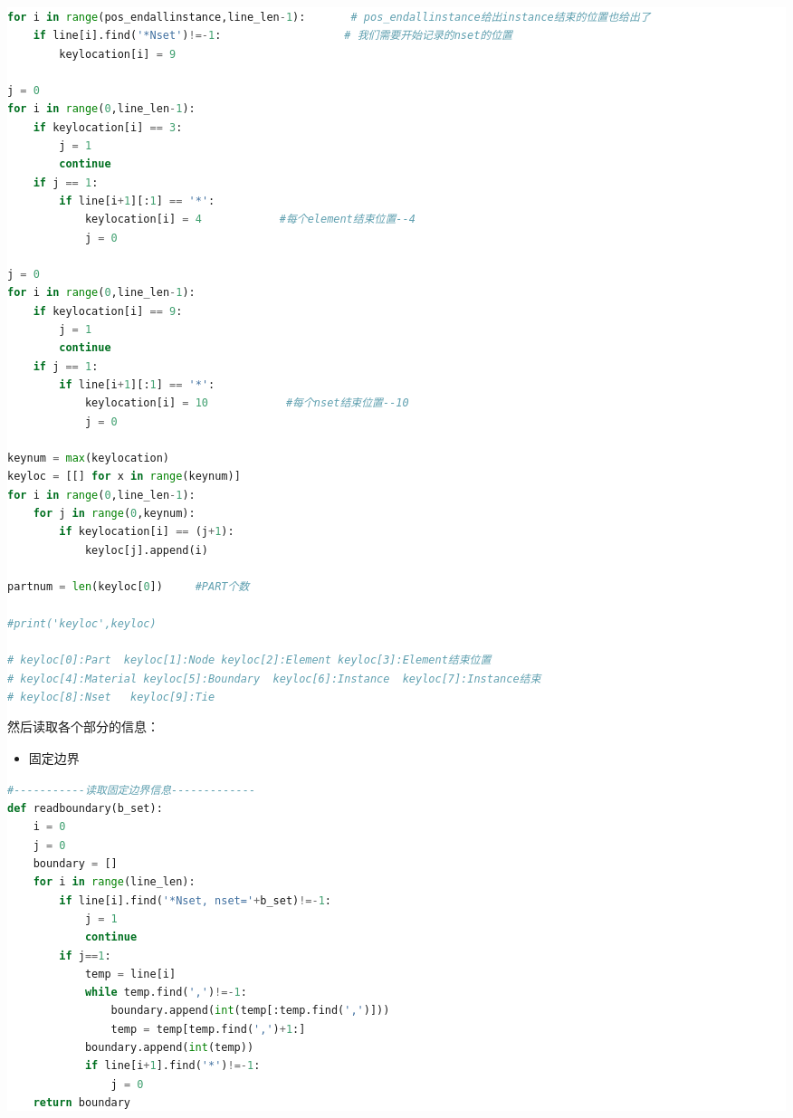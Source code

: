 ```python
for i in range(pos_endallinstance,line_len-1):       # pos_endallinstance给出instance结束的位置也给出了
    if line[i].find('*Nset')!=-1:                   # 我们需要开始记录的nset的位置
        keylocation[i] = 9 

j = 0
for i in range(0,line_len-1):
    if keylocation[i] == 3:
        j = 1
        continue
    if j == 1:
        if line[i+1][:1] == '*':
            keylocation[i] = 4            #每个element结束位置--4
            j = 0

j = 0
for i in range(0,line_len-1):
    if keylocation[i] == 9:
        j = 1
        continue
    if j == 1:
        if line[i+1][:1] == '*':
            keylocation[i] = 10            #每个nset结束位置--10
            j = 0
       
keynum = max(keylocation)    
keyloc = [[] for x in range(keynum)]          
for i in range(0,line_len-1):
    for j in range(0,keynum):
        if keylocation[i] == (j+1):
            keyloc[j].append(i)
            
partnum = len(keyloc[0])     #PART个数

#print('keyloc',keyloc)

# keyloc[0]:Part  keyloc[1]:Node keyloc[2]:Element keyloc[3]:Element结束位置
# keyloc[4]:Material keyloc[5]:Boundary  keyloc[6]:Instance  keyloc[7]:Instance结束
# keyloc[8]:Nset   keyloc[9]:Tie        

```

然后读取各个部分的信息：

+ 固定边界

```python
#-----------读取固定边界信息-------------
def readboundary(b_set):
    i = 0
    j = 0
    boundary = []   
    for i in range(line_len):
        if line[i].find('*Nset, nset='+b_set)!=-1:
            j = 1
            continue
        if j==1:
            temp = line[i]
            while temp.find(',')!=-1:
                boundary.append(int(temp[:temp.find(',')]))
                temp = temp[temp.find(',')+1:]
            boundary.append(int(temp))
            if line[i+1].find('*')!=-1:
                j = 0
    return boundary
```